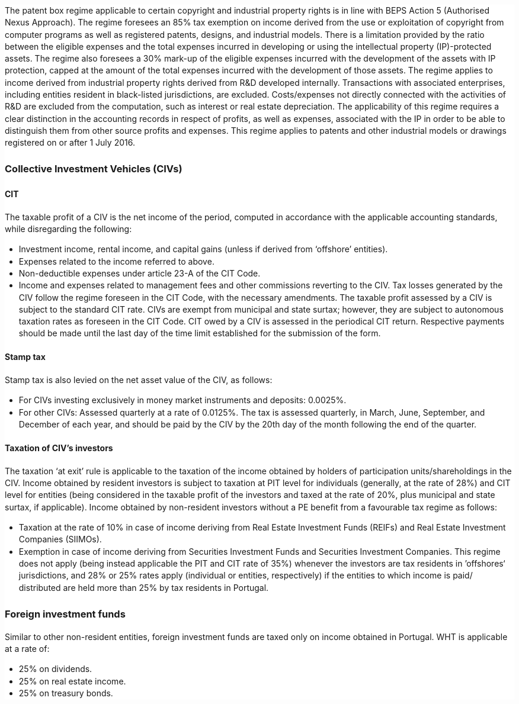 The patent box regime applicable to certain copyright and industrial property rights is in line with BEPS Action 5 (Authorised Nexus Approach). The regime foresees an 85% tax exemption on income derived from the use or exploitation of copyright from computer programs as well as registered patents, designs, and industrial models. There is a limitation provided by the ratio between the eligible expenses and the total expenses incurred in developing or using the intellectual property (IP)-protected assets. The regime also foresees a 30% mark-up of the eligible expenses incurred with the development of the assets with IP protection, capped at the amount of the total expenses incurred with the development of those assets. The regime applies to income derived from industrial property rights derived from R&D developed internally. Transactions with associated enterprises, including entities resident in black-listed jurisdictions, are excluded.
Costs/expenses not directly connected with the activities of R&D are excluded from the computation, such as interest or real estate depreciation.
The applicability of this regime requires a clear distinction in the accounting records in respect of profits, as well as expenses, associated with the IP in order to be able to distinguish them from other source profits and expenses.
This regime applies to patents and other industrial models or drawings registered on or after 1 July 2016.
### Collective Investment Vehicles (CIVs)
#### CIT
The taxable profit of a CIV is  the net income of the period, computed in accordance with the applicable accounting standards, while disregarding the following:
* Investment income, rental income, and capital gains (unless if derived from ‘offshore’ entities).
* Expenses related to the income referred to above.
* Non-deductible expenses under article 23-A of the CIT Code.
* Income and expenses related to management fees and other commissions reverting to the CIV.
Tax losses generated by the CIV follow the regime foreseen in the CIT Code, with the necessary amendments.
The taxable profit assessed by a CIV is subject to the standard CIT rate. CIVs are exempt from municipal and state surtax; however, they are subject to autonomous taxation rates as foreseen in the CIT Code.
CIT owed by a CIV is assessed in the periodical CIT return. Respective payments should be made until the last day of the time limit established for the submission of the form.
#### Stamp tax
Stamp tax is also levied on the net asset value of the CIV, as follows:
* For CIVs investing exclusively in money market instruments and deposits: 0.0025%.
* For other CIVs: Assessed quarterly at a rate of 0.0125%.
The tax is assessed quarterly, in March, June, September, and December of each year, and should be paid by the CIV by the 20th day of the month following the end of the quarter.
#### Taxation of CIV’s investors
The taxation ‘at exit’ rule is applicable to the taxation of the income obtained by holders of participation units/shareholdings in the CIV.
Income obtained by resident investors is subject to taxation at PIT level for individuals (generally, at the rate of 28%) and CIT level for entities (being considered in the taxable profit of the investors and taxed at the rate of 20%, plus municipal and state surtax, if applicable).
Income obtained by non-resident investors without a PE benefit from a favourable tax regime as follows:
* Taxation at the rate of 10% in case of income deriving from Real Estate Investment Funds (REIFs) and Real Estate Investment Companies (SIIMOs).
* Exemption in case of income deriving from Securities Investment Funds and Securities Investment Companies.
This regime does not apply (being instead applicable the PIT and CIT rate of 35%) whenever the investors are tax residents in ’offshores‘ jurisdictions, and 28% or 25% rates apply (individual or entities, respectively) if the entities to which income is paid/ distributed are held more than 25% by tax residents in Portugal.
### Foreign investment funds
Similar to other non-resident entities, foreign investment funds are taxed only on income obtained in Portugal.
WHT is applicable at a rate of:
* 25% on dividends.
* 25% on real estate income.
* 25% on treasury bonds.